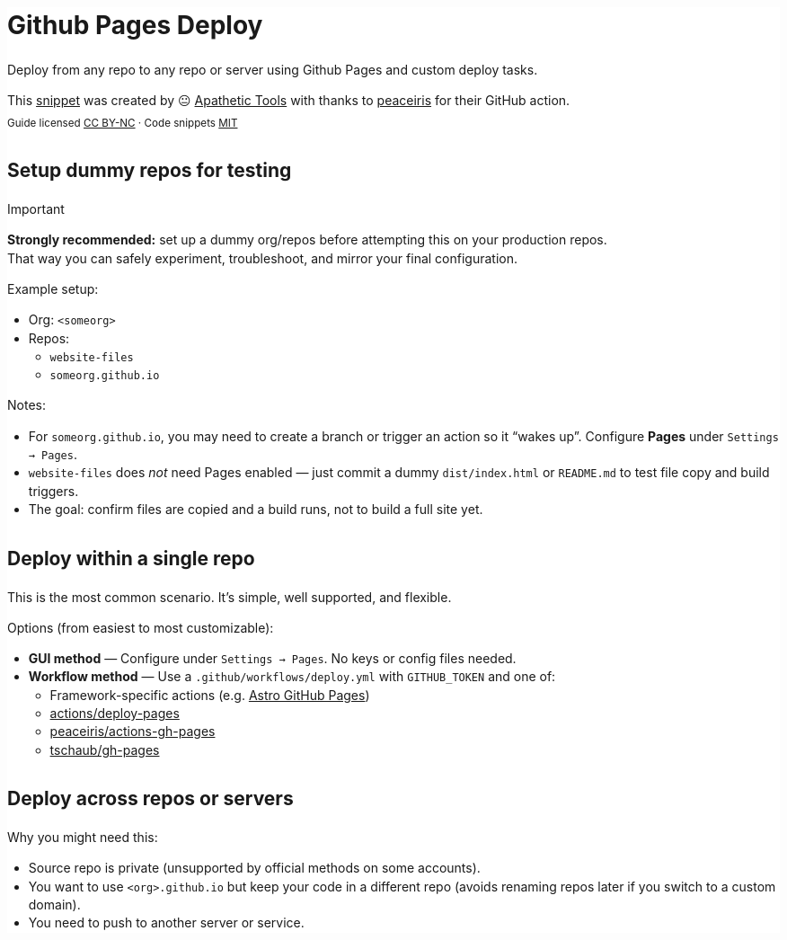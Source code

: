 # Github Pages Deploy

Deploy from any repo to any repo or server using Github Pages and custom deploy tasks.

This [snippet](https://github.com/apathetic-tools/snippets) was created by 😐 [Apathetic Tools](https://github.com/apathetic-tools) with thanks to [peaceiris](https://github.com/peaceiris) for their GitHub action.  
<sub>Guide licensed [CC BY-NC](../../../LICENSE-CONTENT) · Code snippets [MIT](../../../LICENSE)</sub>

## Setup dummy repos for testing

> [!IMPORTANT]  
> **Strongly recommended:** set up a dummy org/repos before attempting this on your production repos.  
That way you can safely experiment, troubleshoot, and mirror your final configuration.

Example setup:
- Org: `<someorg>`
- Repos:
  - `website-files`
  - `someorg.github.io`

Notes:
- For `someorg.github.io`, you may need to create a branch or trigger an action so it “wakes up”. Configure **Pages** under `Settings → Pages`.
- `website-files` does *not* need Pages enabled — just commit a dummy `dist/index.html` or `README.md` to test file copy and build triggers.
- The goal: confirm files are copied and a build runs, not to build a full site yet.

## Deploy within a single repo

This is the most common scenario. It’s simple, well supported, and flexible.

Options (from easiest to most customizable):
- **GUI method** — Configure under `Settings → Pages`. No keys or config files needed.
- **Workflow method** — Use a `.github/workflows/deploy.yml` with `GITHUB_TOKEN` and one of:
  - Framework-specific actions (e.g. [Astro GitHub Pages](https://docs.astro.build/en/guides/deploy/github/))
  - [actions/deploy-pages](https://github.com/marketplace/actions/deploy-github-pages-site)
  - [peaceiris/actions-gh-pages](https://github.com/marketplace/actions/github-pages-action)
  - [tschaub/gh-pages](https://github.com/tschaub/gh-pages?tab=readme-ov-file#github-pages-project-sites) 

## Deploy across repos or servers

Why you might need this:
- Source repo is private (unsupported by official methods on some accounts).
- You want to use `<org>.github.io` but keep your code in a different repo (avoids renaming repos later if you switch to a custom domain).
- You need to push to another server or service.

